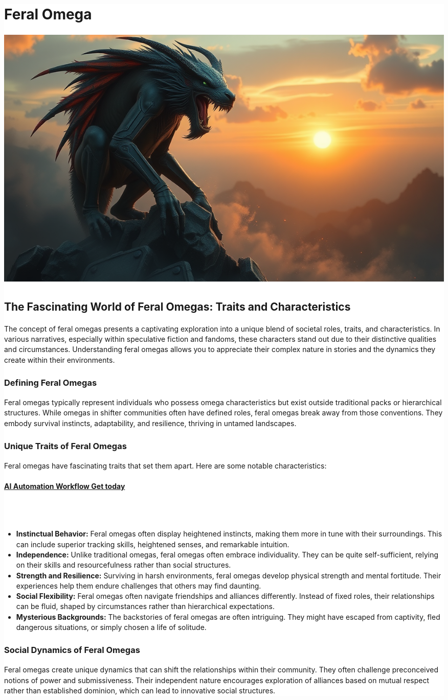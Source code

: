 <h1>Feral Omega</h2>
<p><img src="/images/feral-omega-1743649003.png"></p>
<h2>The Fascinating World of Feral Omegas: Traits and Characteristics</h2><p>The concept of feral omegas presents a captivating exploration into a unique blend of societal roles, traits, and characteristics. In various narratives, especially within speculative fiction and fandoms, these characters stand out due to their distinctive qualities and circumstances. Understanding feral omegas allows you to appreciate their complex nature in stories and the dynamics they create within their environments.</p>
<h3>Defining Feral Omegas</h3>
<p>Feral omegas typically represent individuals who possess omega characteristics but exist outside traditional packs or hierarchical structures. While omegas in shifter communities often have defined roles, feral omegas break away from those conventions. They embody survival instincts, adaptability, and resilience, thriving in untamed landscapes.</p>
<h3>Unique Traits of Feral Omegas</h3>
<p>Feral omegas have fascinating traits that set them apart. Here are some notable characteristics:</p>
<h4><a href="https://www.digistore24.com/redir/504611/Hatemmrabet/">AI Automation Workflow  Get today </a></h4><br><br><ul>
    <li><strong>Instinctual Behavior:</strong> Feral omegas often display heightened instincts, making them more in tune with their surroundings. This can include superior tracking skills, heightened senses, and remarkable intuition.</li>
    <li><strong>Independence:</strong> Unlike traditional omegas, feral omegas often embrace individuality. They can be quite self-sufficient, relying on their skills and resourcefulness rather than social structures.</li>
    <li><strong>Strength and Resilience:</strong> Surviving in harsh environments, feral omegas develop physical strength and mental fortitude. Their experiences help them endure challenges that others may find daunting.</li>
    <li><strong>Social Flexibility:</strong> Feral omegas often navigate friendships and alliances differently. Instead of fixed roles, their relationships can be fluid, shaped by circumstances rather than hierarchical expectations.</li>
    <li><strong>Mysterious Backgrounds:</strong> The backstories of feral omegas are often intriguing. They might have escaped from captivity, fled dangerous situations, or simply chosen a life of solitude.</li>
</ul>
<h3>Social Dynamics of Feral Omegas</h3>
<p>Feral omegas create unique dynamics that can shift the relationships within their community. They often challenge preconceived notions of power and submissiveness. Their independent nature encourages exploration of alliances based on mutual respect rather than established dominion, which can lead to innovative social structures.</p>